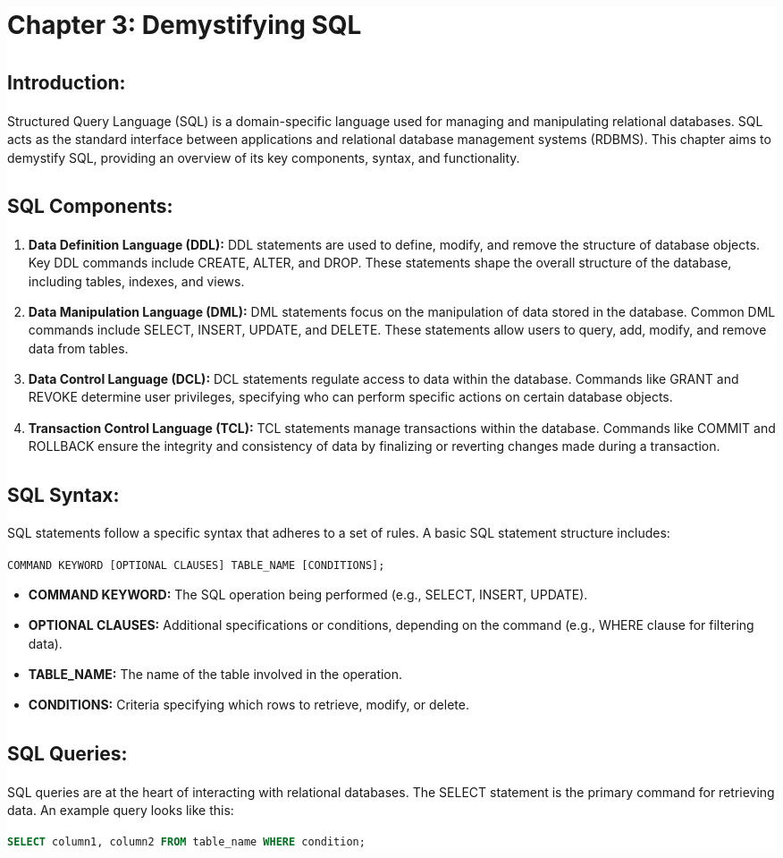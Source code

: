 # Chapter 3: Demystifying SQL

## Introduction:

Structured Query Language (SQL) is a domain-specific language used for managing and manipulating relational databases. SQL acts as the standard interface between applications and relational database management systems (RDBMS). This chapter aims to demystify SQL, providing an overview of its key components, syntax, and functionality.

## SQL Components:

1. **Data Definition Language (DDL):** DDL statements are used to define, modify, and remove the structure of database objects. Key DDL commands include CREATE, ALTER, and DROP. These statements shape the overall structure of the database, including tables, indexes, and views.
    
2. **Data Manipulation Language (DML):** DML statements focus on the manipulation of data stored in the database. Common DML commands include SELECT, INSERT, UPDATE, and DELETE. These statements allow users to query, add, modify, and remove data from tables.
    
3. **Data Control Language (DCL):** DCL statements regulate access to data within the database. Commands like GRANT and REVOKE determine user privileges, specifying who can perform specific actions on certain database objects.
    
4. **Transaction Control Language (TCL):** TCL statements manage transactions within the database. Commands like COMMIT and ROLLBACK ensure the integrity and consistency of data by finalizing or reverting changes made during a transaction.
    

## SQL Syntax:

SQL statements follow a specific syntax that adheres to a set of rules. A basic SQL statement structure includes:

```sql
COMMAND KEYWORD [OPTIONAL CLAUSES] TABLE_NAME [CONDITIONS];
```

* **COMMAND KEYWORD:** The SQL operation being performed (e.g., SELECT, INSERT, UPDATE).
    
* **OPTIONAL CLAUSES:** Additional specifications or conditions, depending on the command (e.g., WHERE clause for filtering data).
    
* **TABLE\_NAME:** The name of the table involved in the operation.
    
* **CONDITIONS:** Criteria specifying which rows to retrieve, modify, or delete.
    

## SQL Queries:

SQL queries are at the heart of interacting with relational databases. The SELECT statement is the primary command for retrieving data. An example query looks like this:

```sql
SELECT column1, column2 FROM table_name WHERE condition;
```
